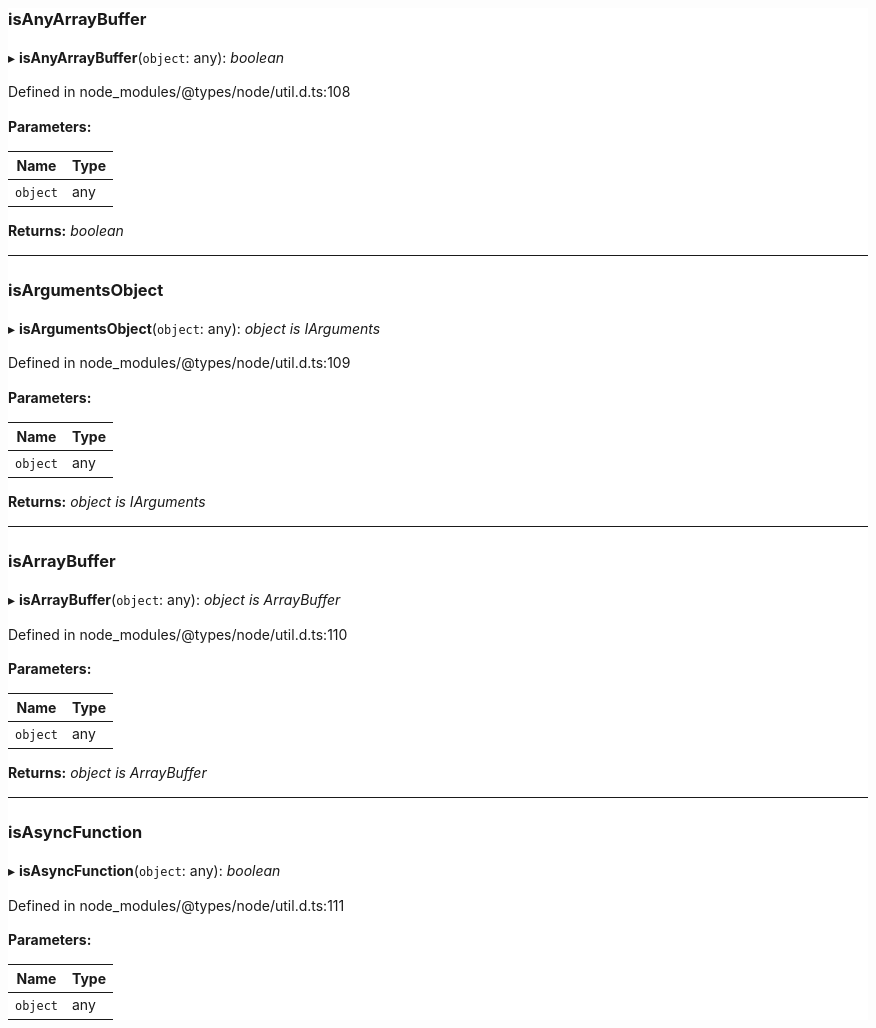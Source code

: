###  isAnyArrayBuffer

▸ **isAnyArrayBuffer**(`object`: any): *boolean*

Defined in node_modules/@types/node/util.d.ts:108

**Parameters:**

Name | Type |
------ | ------ |
`object` | any |

**Returns:** *boolean*

___

###  isArgumentsObject

▸ **isArgumentsObject**(`object`: any): *object is IArguments*

Defined in node_modules/@types/node/util.d.ts:109

**Parameters:**

Name | Type |
------ | ------ |
`object` | any |

**Returns:** *object is IArguments*

___

###  isArrayBuffer

▸ **isArrayBuffer**(`object`: any): *object is ArrayBuffer*

Defined in node_modules/@types/node/util.d.ts:110

**Parameters:**

Name | Type |
------ | ------ |
`object` | any |

**Returns:** *object is ArrayBuffer*

___

###  isAsyncFunction

▸ **isAsyncFunction**(`object`: any): *boolean*

Defined in node_modules/@types/node/util.d.ts:111

**Parameters:**

Name | Type |
------ | ------ |
`object` | any |
